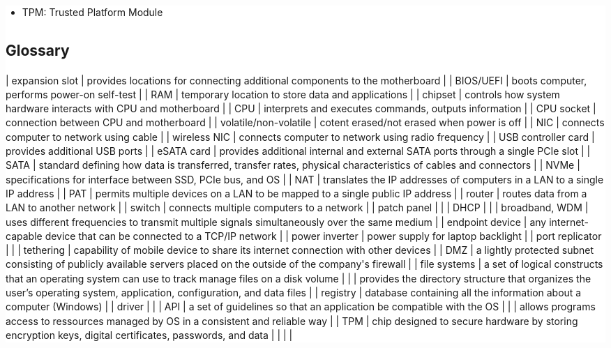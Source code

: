 - TPM: Trusted Platform Module

## Glossary  

| expansion slot        | provides locations for connecting additional  components to the motherboard                                             |
| BIOS/UEFI             | boots computer, performs power-on self-test                                                                             |
| RAM                   | temporary location to store data and applications                                                                       |
| chipset               | controls how system hardware interacts with CPU and motherboard                                                         |
| CPU                   | interprets and executes commands, outputs information                                                                   |
| CPU socket            | connection between CPU and motherboard                                                                                  |
| volatile/non-volatile | cotent erased/not erased when power is off                                                                              |
| NIC                   | connects computer to network using cable                                                                                |
| wireless NIC          | connects computer to network using radio frequency                                                                      |
| USB controller card   | provides additional USB ports                                                                                           |
| eSATA card            | provides additional internal and external SATA ports through a single PCIe slot                                         |
| SATA                  | standard defining how data is transferred, transfer rates, physical characteristics of cables and connectors            |
| NVMe                  | specifications for interface between SSD, PCIe bus, and OS                                                              |
| NAT                   | translates the IP addresses of computers in a LAN to a single IP address                                                |
| PAT                   | permits multiple devices on a LAN to be mapped to a single public IP address                                            |
| router                | routes data from a LAN to another network                                                                               |
| switch                | connects multiple computers to a network                                                                                |
| patch panel           |                                                                                                                         |
| DHCP                  |                                                                                                                         |
| broadband, WDM        | uses different frequencies to transmit multiple signals simultaneously over the same medium                             |
| endpoint device       | any internet-capable device that can be connected to a TCP/IP network                                                   |
| power inverter        | power supply for laptop backlight                                                                                       |
| port replicator       |                                                                                                                         |
| tethering             | capability of mobile device to share its internet connection with other devices                                         |
| DMZ                   | a lightly protected subnet consisting of publicly available servers placed on the outside of the company's firewall     |
| file systems          | a set of logical constructs that an operating system can use to track manage files on a disk volume                     |
|                       | provides the directory structure that organizes the user’s operating system, application, configuration, and data files |
| registry              | database containing all the information about a computer (Windows)                                                      |
| driver                |                                                                                                                         |
| API                   | a set of guidelines so that an application be compatible with the OS                                                    |
|                       | allows programs access to ressources managed by OS in a consistent and reliable way                                     |
| TPM                   | chip designed to secure hardware by storing encryption keys, digital certificates, passwords, and data                  |
|                       |                                                                                                                         |
